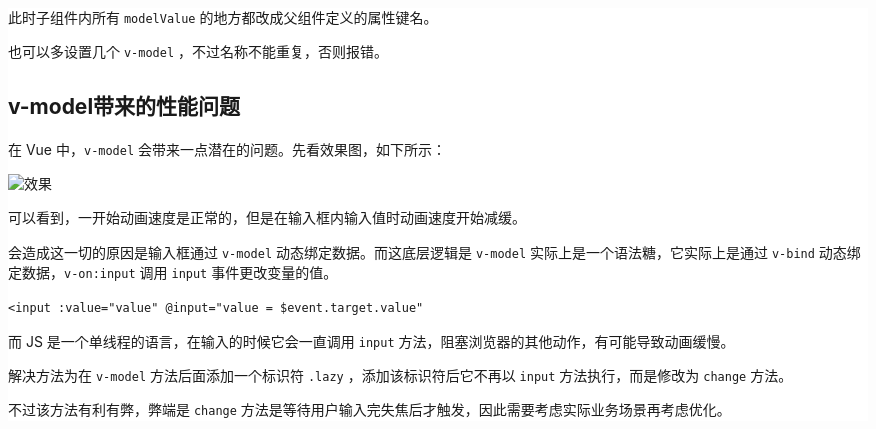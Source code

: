   此时子组件内所有 `modelValue` 的地方都改成父组件定义的属性键名。

也可以多设置几个 `v-model` ，不过名称不能重复，否则报错。

## v-model带来的性能问题

在 Vue 中，`v-model` 会带来一点潜在的问题。先看效果图，如下所示：

![效果](https://pic.imgdb.cn/item/653ca2d8c458853aeff58f58.gif)

可以看到，一开始动画速度是正常的，但是在输入框内输入值时动画速度开始减缓。

会造成这一切的原因是输入框通过 `v-model` 动态绑定数据。而这底层逻辑是 `v-model` 实际上是一个语法糖，它实际上是通过 `v-bind` 动态绑定数据，`v-on:input` 调用 `input` 事件更改变量的值。

```vue
<input :value="value" @input="value = $event.target.value"
```

而 JS 是一个单线程的语言，在输入的时候它会一直调用 `input` 方法，阻塞浏览器的其他动作，有可能导致动画缓慢。

解决方法为在 `v-model` 方法后面添加一个标识符 `.lazy` ，添加该标识符后它不再以 `input` 方法执行，而是修改为 `change` 方法。

不过该方法有利有弊，弊端是 `change` 方法是等待用户输入完失焦后才触发，因此需要考虑实际业务场景再考虑优化。
